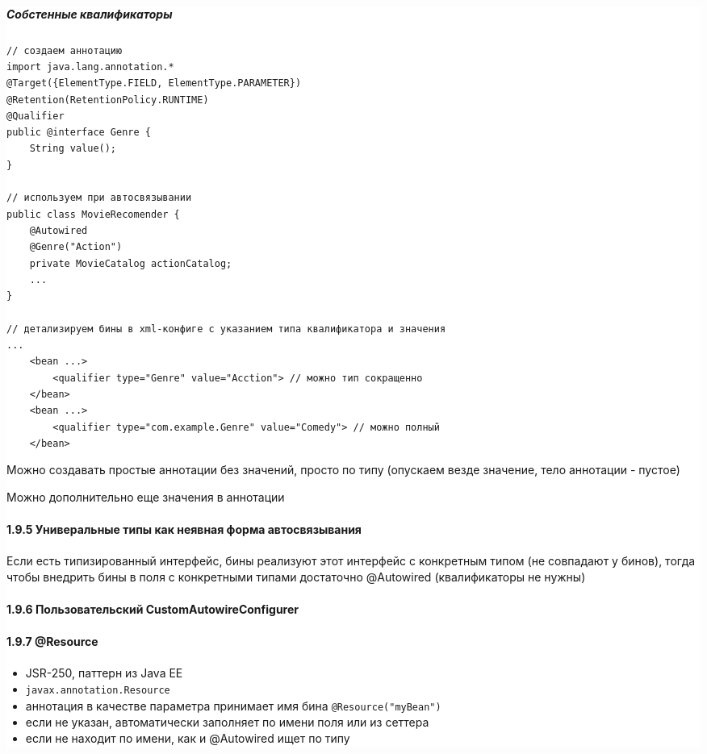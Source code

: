 ##### Собстенные квалификаторы

	// создаем аннотацию
	import java.lang.annotation.*
	@Target({ElementType.FIELD, ElementType.PARAMETER})
	@Retention(RetentionPolicy.RUNTIME)
	@Qualifier
	public @interface Genre {
		String value();
	}
    
    // используем при автосвязывании
    public class MovieRecomender {
    	@Autowired
    	@Genre("Action")
    	private MovieCatalog actionCatalog;
    	...
    }
    
    // детализируем бины в xml-конфиге с указанием типа квалификатора и значения
	...
		<bean ...> 
			<qualifier type="Genre" value="Acction"> // можно тип сокращенно
		</bean>
		<bean ...>
			<qualifier type="com.example.Genre" value="Comedy"> // можно полный
		</bean>

Можно создавать простые аннотации без значений, просто по типу (опускаем везде значение, тело аннотации - пустое)

Можно дополнительно еще значения в аннотации



	










#### 1.9.5 Универальные типы как неявная форма автосвязывания

Если есть типизированный интерфейс, бины реализуют этот интерфейс с конкретным типом (не совпадают у бинов), тогда чтобы внедрить бины в поля с конкретными типами достаточно @Autowired (квалификаторы не нужны)

#### 1.9.6 Пользовательский CustomAutowireConfigurer

#### 1.9.7 @Resource

* JSR-250, паттерн из Java EE
* `javax.annotation.Resource`
* аннотация в качестве параметра принимает имя бина `@Resource("myBean")`
* если не указан, автоматически заполняет по имени поля или из сеттера
* если не находит по имени, как и @Autowired ищет по типу

